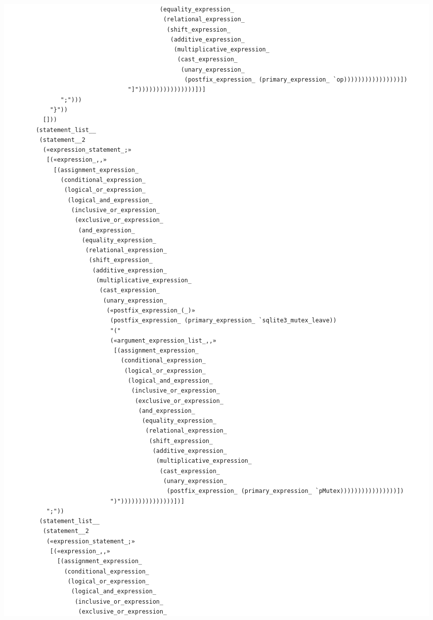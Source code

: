 ```
                                            (equality_expression_
                                             (relational_expression_
                                              (shift_expression_
                                               (additive_expression_
                                                (multiplicative_expression_
                                                 (cast_expression_
                                                  (unary_expression_
                                                   (postfix_expression_ (primary_expression_ `op))))))))))))))))])
                                   "]"))))))))))))))))])]
                ";")))
             "}"))
           []))
         (statement_list__
          (statement__2
           («expression_statement_;»
            [(«expression_,,»
              [(assignment_expression_
                (conditional_expression_
                 (logical_or_expression_
                  (logical_and_expression_
                   (inclusive_or_expression_
                    (exclusive_or_expression_
                     (and_expression_
                      (equality_expression_
                       (relational_expression_
                        (shift_expression_
                         (additive_expression_
                          (multiplicative_expression_
                           (cast_expression_
                            (unary_expression_
                             («postfix_expression_(_)»
                              (postfix_expression_ (primary_expression_ `sqlite3_mutex_leave))
                              "("
                              («argument_expression_list_,,»
                               [(assignment_expression_
                                 (conditional_expression_
                                  (logical_or_expression_
                                   (logical_and_expression_
                                    (inclusive_or_expression_
                                     (exclusive_or_expression_
                                      (and_expression_
                                       (equality_expression_
                                        (relational_expression_
                                         (shift_expression_
                                          (additive_expression_
                                           (multiplicative_expression_
                                            (cast_expression_
                                             (unary_expression_
                                              (postfix_expression_ (primary_expression_ `pMutex))))))))))))))))])
                              ")")))))))))))))))])]
            ";"))
          (statement_list__
           (statement__2
            («expression_statement_;»
             [(«expression_,,»
               [(assignment_expression_
                 (conditional_expression_
                  (logical_or_expression_
                   (logical_and_expression_
                    (inclusive_or_expression_
                     (exclusive_or_expression_
```